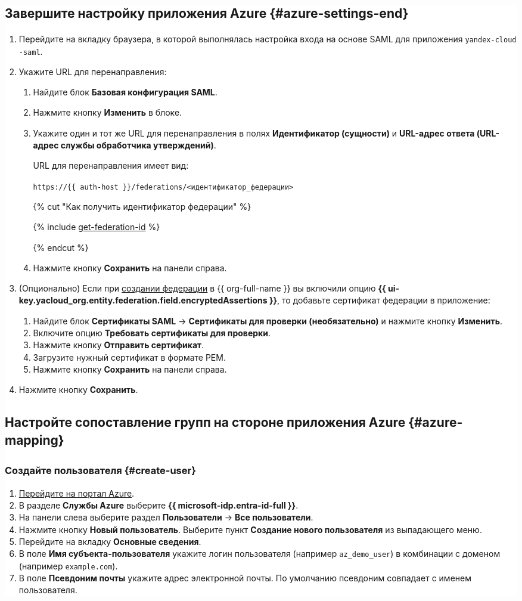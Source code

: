 ## Завершите настройку приложения Azure {#azure-settings-end}

1. Перейдите на вкладку браузера, в которой выполнялась настройка входа на основе SAML для приложения `yandex-cloud-saml`.
1. Укажите URL для перенаправления:

    1. Найдите блок **Базовая конфигурация SAML**.
    1. Нажмите кнопку **Изменить** в блоке.
    1. Укажите один и тот же URL для перенаправления в полях **Идентификатор (сущности)** и **URL-адрес ответа (URL-адрес службы обработчика утверждений)**.

        URL для перенаправления имеет вид:

        ```text
        https://{{ auth-host }}/federations/<идентификатор_федерации>
        ```

        {% cut "Как получить идентификатор федерации" %}

        {% include [get-federation-id](../../../../_includes/organization/get-federation-id.md) %}

        {% endcut %}

    1. Нажмите кнопку **Сохранить** на панели справа.

1. (Опционально) Если при [создании федерации](#create-federation) в {{ org-full-name }} вы включили опцию **{{ ui-key.yacloud_org.entity.federation.field.encryptedAssertions }}**, то добавьте сертификат федерации в приложение:

    1. Найдите блок **Сертификаты SAML** → **Сертификаты для проверки (необязательно)** и нажмите кнопку **Изменить**.
    1. Включите опцию **Требовать сертификаты для проверки**.
    1. Нажмите кнопку **Отправить сертификат**.
    1. Загрузите нужный сертификат в формате PEM.
    1. Нажмите кнопку **Сохранить** на панели справа.

1. Нажмите кнопку **Сохранить**.

## Настройте сопоставление групп на стороне приложения Azure {#azure-mapping}

### Создайте пользователя {#create-user}

1. [Перейдите на портал Azure](https://portal.azure.com/).
1. В разделе **Службы Azure** выберите **{{ microsoft-idp.entra-id-full }}**.
1. На панели слева выберите раздел **Пользователи** → **Все пользователи**.
1. Нажмите кнопку **Новый пользователь**. Выберите пункт **Создание нового пользователя** из выпадающего меню.
1. Перейдите на вкладку **Основные сведения**.
1. В поле **Имя субъекта-пользователя** укажите логин пользователя (например `az_demo_user`) в комбинации с доменом (например `example.com`).
1. В поле **Псевдоним почты** укажите адрес электронной почты. По умолчанию псевдоним совпадает с именем пользователя.

